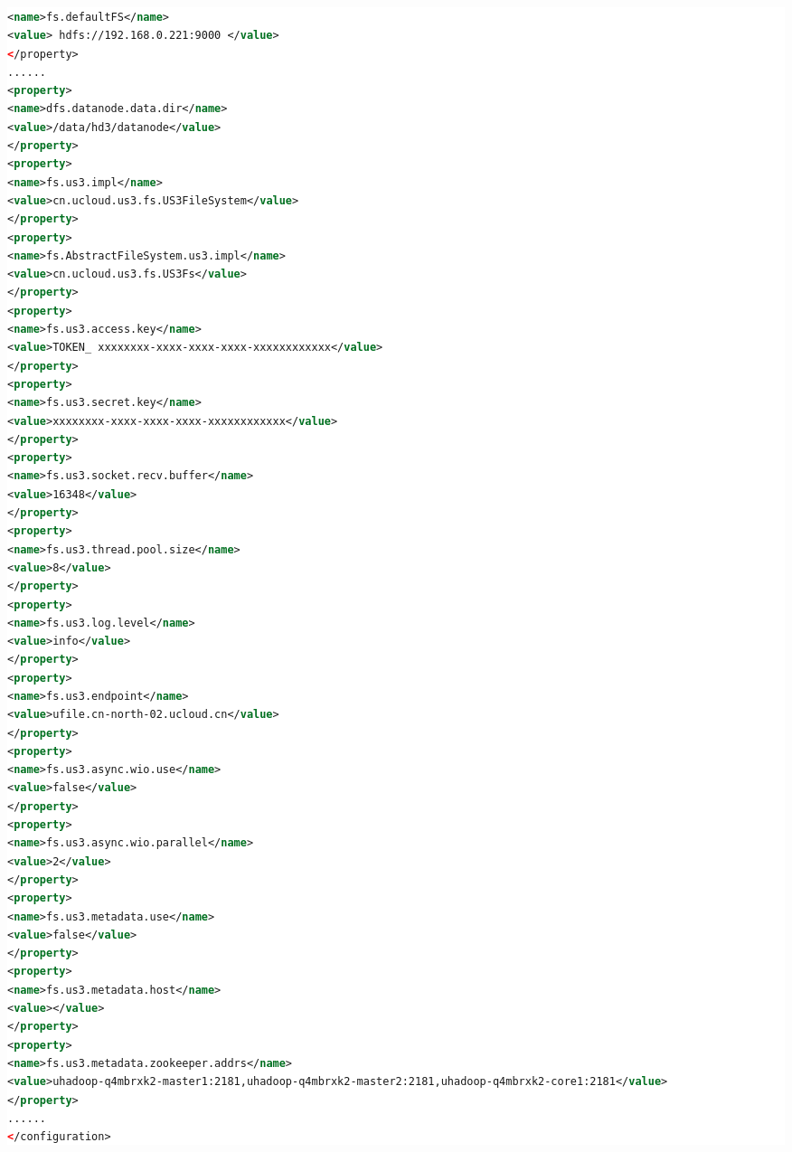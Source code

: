 ```xml
<name>fs.defaultFS</name>
<value> hdfs://192.168.0.221:9000 </value>
</property>
......
<property>
<name>dfs.datanode.data.dir</name>
<value>/data/hd3/datanode</value>
</property>
<property>
<name>fs.us3.impl</name>
<value>cn.ucloud.us3.fs.US3FileSystem</value>
</property>
<property>
<name>fs.AbstractFileSystem.us3.impl</name>
<value>cn.ucloud.us3.fs.US3Fs</value>
</property>
<property>
<name>fs.us3.access.key</name>
<value>TOKEN_ xxxxxxxx-xxxx-xxxx-xxxx-xxxxxxxxxxxx</value>
</property>
<property>
<name>fs.us3.secret.key</name>
<value>xxxxxxxx-xxxx-xxxx-xxxx-xxxxxxxxxxxx</value>
</property>
<property>
<name>fs.us3.socket.recv.buffer</name>
<value>16348</value>
</property>
<property>
<name>fs.us3.thread.pool.size</name>
<value>8</value>
</property>
<property>
<name>fs.us3.log.level</name>
<value>info</value>
</property>
<property>
<name>fs.us3.endpoint</name>
<value>ufile.cn-north-02.ucloud.cn</value>
</property>
<property>
<name>fs.us3.async.wio.use</name>
<value>false</value>
</property>
<property>
<name>fs.us3.async.wio.parallel</name>
<value>2</value>
</property>
<property>
<name>fs.us3.metadata.use</name>
<value>false</value>
</property>
<property>
<name>fs.us3.metadata.host</name>
<value></value>
</property>
<property>
<name>fs.us3.metadata.zookeeper.addrs</name>
<value>uhadoop-q4mbrxk2-master1:2181,uhadoop-q4mbrxk2-master2:2181,uhadoop-q4mbrxk2-core1:2181</value>
</property>
......
</configuration>
```